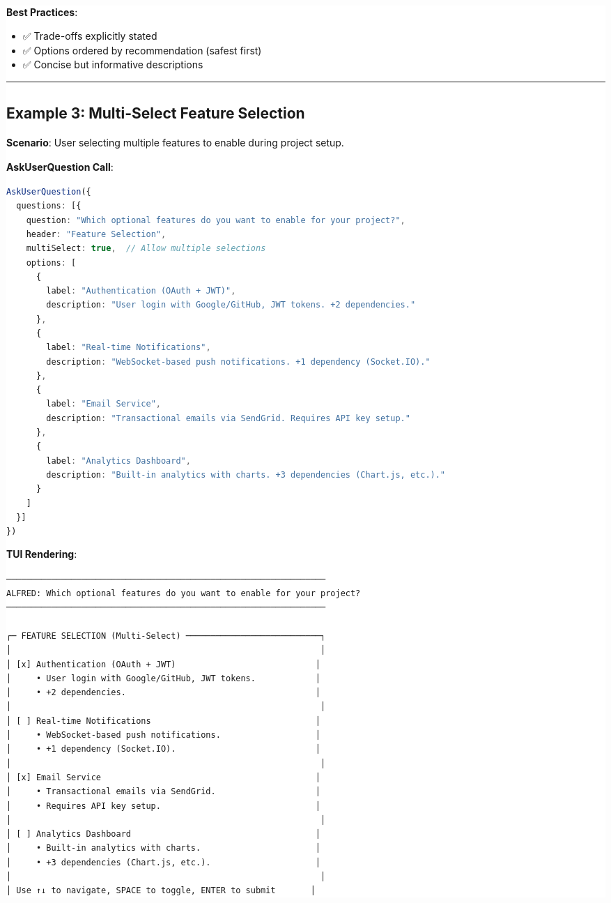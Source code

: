 **Best Practices**:
- ✅ Trade-offs explicitly stated
- ✅ Options ordered by recommendation (safest first)
- ✅ Concise but informative descriptions

---

## Example 3: Multi-Select Feature Selection

**Scenario**: User selecting multiple features to enable during project setup.

**AskUserQuestion Call**:
```typescript
AskUserQuestion({
  questions: [{
    question: "Which optional features do you want to enable for your project?",
    header: "Feature Selection",
    multiSelect: true,  // Allow multiple selections
    options: [
      {
        label: "Authentication (OAuth + JWT)",
        description: "User login with Google/GitHub, JWT tokens. +2 dependencies."
      },
      {
        label: "Real-time Notifications",
        description: "WebSocket-based push notifications. +1 dependency (Socket.IO)."
      },
      {
        label: "Email Service",
        description: "Transactional emails via SendGrid. Requires API key setup."
      },
      {
        label: "Analytics Dashboard",
        description: "Built-in analytics with charts. +3 dependencies (Chart.js, etc.)."
      }
    ]
  }]
})
```

**TUI Rendering**:
```
────────────────────────────────────────────────────────────────
ALFRED: Which optional features do you want to enable for your project?
────────────────────────────────────────────────────────────────

┌─ FEATURE SELECTION (Multi-Select) ───────────────────────────┐
│                                                              │
│ [x] Authentication (OAuth + JWT)                            │
│     • User login with Google/GitHub, JWT tokens.            │
│     • +2 dependencies.                                      │
│                                                              │
│ [ ] Real-time Notifications                                 │
│     • WebSocket-based push notifications.                   │
│     • +1 dependency (Socket.IO).                            │
│                                                              │
│ [x] Email Service                                           │
│     • Transactional emails via SendGrid.                    │
│     • Requires API key setup.                               │
│                                                              │
│ [ ] Analytics Dashboard                                     │
│     • Built-in analytics with charts.                       │
│     • +3 dependencies (Chart.js, etc.).                     │
│                                                              │
│ Use ↑↓ to navigate, SPACE to toggle, ENTER to submit       │
```